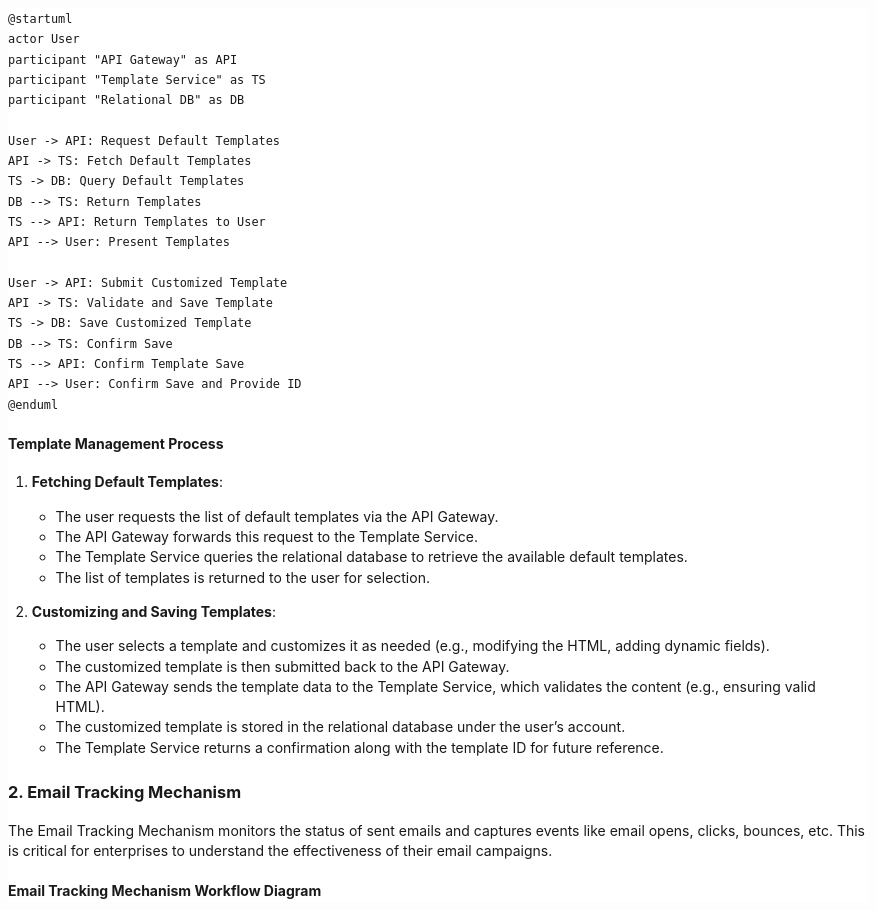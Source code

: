 ```plantuml
@startuml
actor User
participant "API Gateway" as API
participant "Template Service" as TS
participant "Relational DB" as DB

User -> API: Request Default Templates
API -> TS: Fetch Default Templates
TS -> DB: Query Default Templates
DB --> TS: Return Templates
TS --> API: Return Templates to User
API --> User: Present Templates

User -> API: Submit Customized Template
API -> TS: Validate and Save Template
TS -> DB: Save Customized Template
DB --> TS: Confirm Save
TS --> API: Confirm Template Save
API --> User: Confirm Save and Provide ID
@enduml
```

#### **Template Management Process**

1. **Fetching Default Templates**:
   - The user requests the list of default templates via the API Gateway.
   - The API Gateway forwards this request to the Template Service.
   - The Template Service queries the relational database to retrieve the available default templates.
   - The list of templates is returned to the user for selection.

2. **Customizing and Saving Templates**:
   - The user selects a template and customizes it as needed (e.g., modifying the HTML, adding dynamic fields).
   - The customized template is then submitted back to the API Gateway.
   - The API Gateway sends the template data to the Template Service, which validates the content (e.g., ensuring valid HTML).
   - The customized template is stored in the relational database under the user’s account.
   - The Template Service returns a confirmation along with the template ID for future reference.

### 2. **Email Tracking Mechanism**

The Email Tracking Mechanism monitors the status of sent emails and captures events like email opens, clicks, bounces, etc. This is critical for enterprises to understand the effectiveness of their email campaigns.

#### **Email Tracking Mechanism Workflow Diagram**
